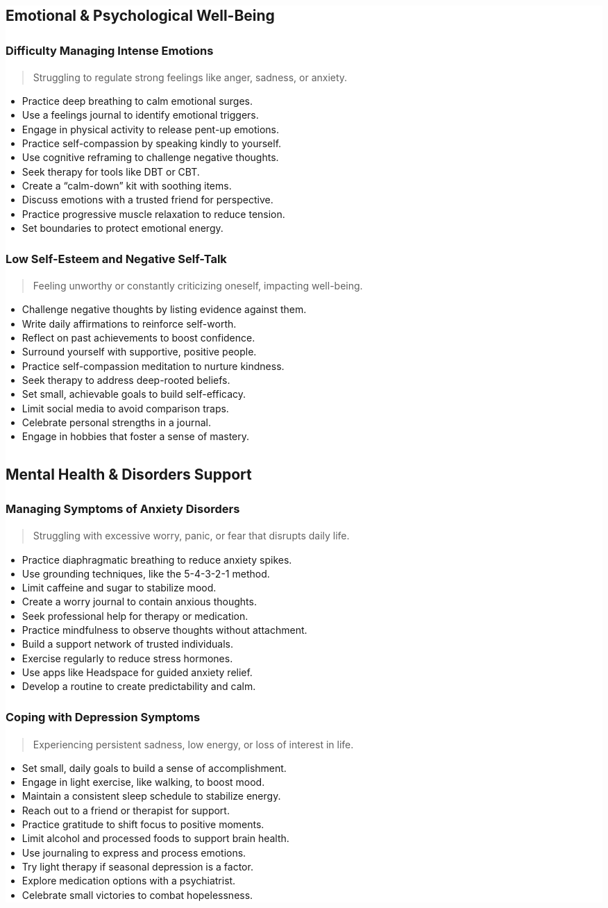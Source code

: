 ## Emotional & Psychological Well-Being

### Difficulty Managing Intense Emotions
> Struggling to regulate strong feelings like anger, sadness, or anxiety.

- Practice deep breathing to calm emotional surges.  
- Use a feelings journal to identify emotional triggers.  
- Engage in physical activity to release pent-up emotions.  
- Practice self-compassion by speaking kindly to yourself.  
- Use cognitive reframing to challenge negative thoughts.  
- Seek therapy for tools like DBT or CBT.  
- Create a “calm-down” kit with soothing items.  
- Discuss emotions with a trusted friend for perspective.  
- Practice progressive muscle relaxation to reduce tension.  
- Set boundaries to protect emotional energy.

### Low Self-Esteem and Negative Self-Talk
> Feeling unworthy or constantly criticizing oneself, impacting well-being.

- Challenge negative thoughts by listing evidence against them.  
- Write daily affirmations to reinforce self-worth.  
- Reflect on past achievements to boost confidence.  
- Surround yourself with supportive, positive people.  
- Practice self-compassion meditation to nurture kindness.  
- Seek therapy to address deep-rooted beliefs.  
- Set small, achievable goals to build self-efficacy.  
- Limit social media to avoid comparison traps.  
- Celebrate personal strengths in a journal.  
- Engage in hobbies that foster a sense of mastery.

## Mental Health & Disorders Support

### Managing Symptoms of Anxiety Disorders
> Struggling with excessive worry, panic, or fear that disrupts daily life.

- Practice diaphragmatic breathing to reduce anxiety spikes.  
- Use grounding techniques, like the 5-4-3-2-1 method.  
- Limit caffeine and sugar to stabilize mood.  
- Create a worry journal to contain anxious thoughts.  
- Seek professional help for therapy or medication.  
- Practice mindfulness to observe thoughts without attachment.  
- Build a support network of trusted individuals.  
- Exercise regularly to reduce stress hormones.  
- Use apps like Headspace for guided anxiety relief.  
- Develop a routine to create predictability and calm.

### Coping with Depression Symptoms
> Experiencing persistent sadness, low energy, or loss of interest in life.

- Set small, daily goals to build a sense of accomplishment.  
- Engage in light exercise, like walking, to boost mood.  
- Maintain a consistent sleep schedule to stabilize energy.  
- Reach out to a friend or therapist for support.  
- Practice gratitude to shift focus to positive moments.  
- Limit alcohol and processed foods to support brain health.  
- Use journaling to express and process emotions.  
- Try light therapy if seasonal depression is a factor.  
- Explore medication options with a psychiatrist.  
- Celebrate small victories to combat hopelessness.
